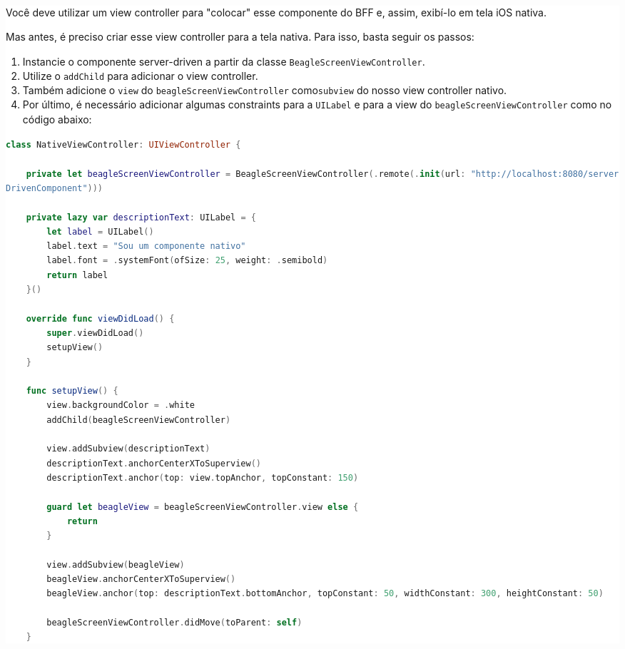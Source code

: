 

Você deve utilizar um view controller para "colocar" esse componente do BFF e, assim, exibí-lo em tela  iOS nativa.

Mas antes, é preciso criar esse view controller para a tela nativa. Para isso, basta seguir os passos:

1. Instancie o componente server-driven a partir da classe `BeagleScreenViewController`. 
2. Utilize o `addChild` para adicionar o view controller.  
3. Também adicione o `view` do `beagleScreenViewController` como`subview` do nosso view controller nativo. 
4. Por último, é necessário adicionar algumas constraints para a `UILabel` e para a view do `beagleScreenViewController`  como no código abaixo:

```swift
class NativeViewController: UIViewController {
    
    private let beagleScreenViewController = BeagleScreenViewController(.remote(.init(url: "http://localhost:8080/serverDrivenComponent")))

    private lazy var descriptionText: UILabel = {
        let label = UILabel()
        label.text = "Sou um componente nativo"
        label.font = .systemFont(ofSize: 25, weight: .semibold)
        return label
    }()
    
    override func viewDidLoad() {
        super.viewDidLoad()
        setupView()
    }
    
    func setupView() {
        view.backgroundColor = .white
        addChild(beagleScreenViewController)
        
        view.addSubview(descriptionText)
        descriptionText.anchorCenterXToSuperview()
        descriptionText.anchor(top: view.topAnchor, topConstant: 150)
        
        guard let beagleView = beagleScreenViewController.view else {
            return
        }

        view.addSubview(beagleView)
        beagleView.anchorCenterXToSuperview()
        beagleView.anchor(top: descriptionText.bottomAnchor, topConstant: 50, widthConstant: 300, heightConstant: 50)
    
        beagleScreenViewController.didMove(toParent: self)
    }
```
